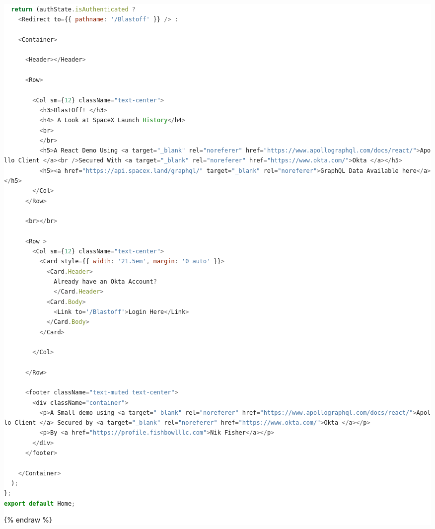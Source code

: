 ```javascript
  return (authState.isAuthenticated ?
    <Redirect to={{ pathname: '/Blastoff' }} /> :

    <Container>

      <Header></Header>

      <Row>

        <Col sm={12} className="text-center">
          <h3>BlastOff! </h3>
          <h4> A Look at SpaceX Launch History</h4>
          <br>
          </br>
          <h5>A React Demo Using <a target="_blank" rel="noreferer" href="https://www.apollographql.com/docs/react/">Apollo Client </a><br />Secured With <a target="_blank" rel="noreferer" href="https://www.okta.com/">Okta </a></h5>
          <h5><a href="https://api.spacex.land/graphql/" target="_blank" rel="noreferer">GraphQL Data Available here</a></h5>
        </Col>
      </Row>

      <br></br>

      <Row >
        <Col sm={12} className="text-center">
          <Card style={{ width: '21.5em', margin: '0 auto' }}>
            <Card.Header>
              Already have an Okta Account?
              </Card.Header>
            <Card.Body>
              <Link to='/Blastoff'>Login Here</Link>
            </Card.Body>
          </Card>

        </Col>

      </Row>

      <footer className="text-muted text-center">
        <div className="container">
          <p>A Small demo using <a target="_blank" rel="noreferer" href="https://www.apollographql.com/docs/react/">Apollo Client </a> Secured by <a target="_blank" rel="noreferer" href="https://www.okta.com/">Okta </a></p>
          <p>By <a href="https://profile.fishbowlllc.com">Nik Fisher</a></p>
        </div>
      </footer>

    </Container>
  );
};
export default Home;
```
{% endraw %}
